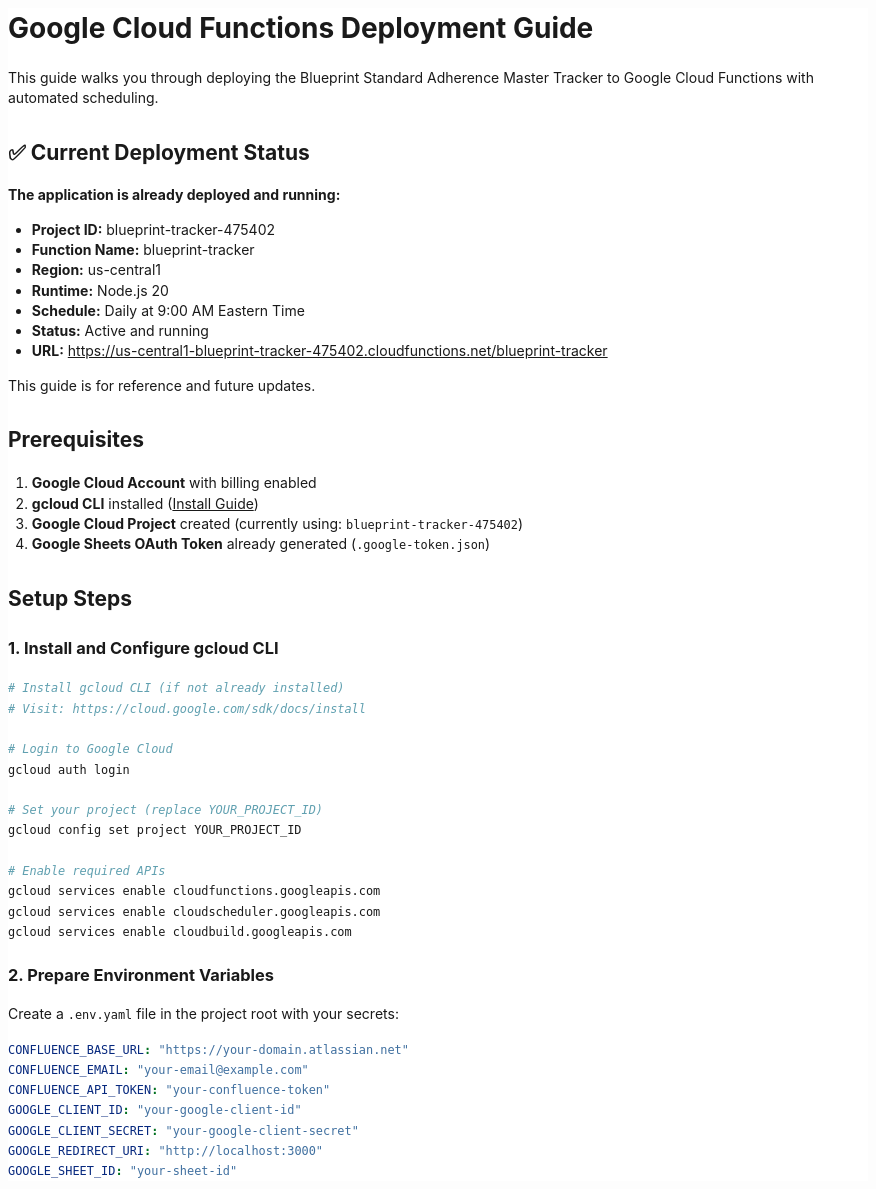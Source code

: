 # Google Cloud Functions Deployment Guide

This guide walks you through deploying the Blueprint Standard Adherence Master Tracker to Google Cloud Functions with automated scheduling.

## ✅ Current Deployment Status

**The application is already deployed and running:**
- **Project ID:** blueprint-tracker-475402
- **Function Name:** blueprint-tracker
- **Region:** us-central1
- **Runtime:** Node.js 20
- **Schedule:** Daily at 9:00 AM Eastern Time
- **Status:** Active and running
- **URL:** https://us-central1-blueprint-tracker-475402.cloudfunctions.net/blueprint-tracker

This guide is for reference and future updates.

## Prerequisites

1. **Google Cloud Account** with billing enabled
2. **gcloud CLI** installed ([Install Guide](https://cloud.google.com/sdk/docs/install))
3. **Google Cloud Project** created (currently using: `blueprint-tracker-475402`)
4. **Google Sheets OAuth Token** already generated (`.google-token.json`)

## Setup Steps

### 1. Install and Configure gcloud CLI

```bash
# Install gcloud CLI (if not already installed)
# Visit: https://cloud.google.com/sdk/docs/install

# Login to Google Cloud
gcloud auth login

# Set your project (replace YOUR_PROJECT_ID)
gcloud config set project YOUR_PROJECT_ID

# Enable required APIs
gcloud services enable cloudfunctions.googleapis.com
gcloud services enable cloudscheduler.googleapis.com
gcloud services enable cloudbuild.googleapis.com
```

### 2. Prepare Environment Variables

Create a `.env.yaml` file in the project root with your secrets:

```yaml
CONFLUENCE_BASE_URL: "https://your-domain.atlassian.net"
CONFLUENCE_EMAIL: "your-email@example.com"
CONFLUENCE_API_TOKEN: "your-confluence-token"
GOOGLE_CLIENT_ID: "your-google-client-id"
GOOGLE_CLIENT_SECRET: "your-google-client-secret"
GOOGLE_REDIRECT_URI: "http://localhost:3000"
GOOGLE_SHEET_ID: "your-sheet-id"
```

